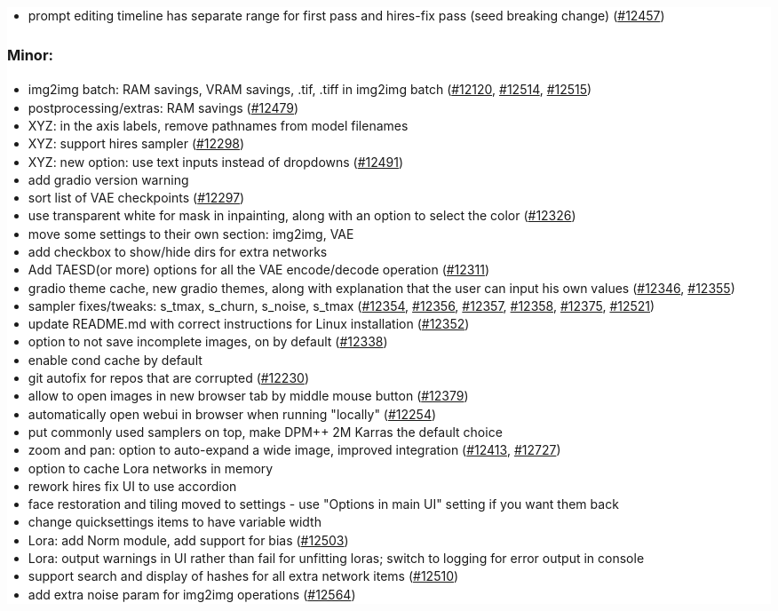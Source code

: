  * prompt editing timeline has separate range for first pass and hires-fix pass (seed breaking change) ([#12457](https://gitclone.com/github.com/AUTOMATIC1111/stable-diffusion-webui/pull/12457))

### Minor:
 * img2img batch: RAM savings, VRAM savings, .tif, .tiff in img2img batch ([#12120](https://gitclone.com/github.com/AUTOMATIC1111/stable-diffusion-webui/pull/12120), [#12514](https://gitclone.com/github.com/AUTOMATIC1111/stable-diffusion-webui/pull/12514), [#12515](https://gitclone.com/github.com/AUTOMATIC1111/stable-diffusion-webui/pull/12515))
 * postprocessing/extras: RAM savings ([#12479](https://gitclone.com/github.com/AUTOMATIC1111/stable-diffusion-webui/pull/12479))
 * XYZ: in the axis labels, remove pathnames from model filenames
 * XYZ: support hires sampler ([#12298](https://gitclone.com/github.com/AUTOMATIC1111/stable-diffusion-webui/pull/12298))
 * XYZ: new option: use text inputs instead of dropdowns ([#12491](https://gitclone.com/github.com/AUTOMATIC1111/stable-diffusion-webui/pull/12491))
 * add gradio version warning
 * sort list of VAE checkpoints ([#12297](https://gitclone.com/github.com/AUTOMATIC1111/stable-diffusion-webui/pull/12297))
 * use transparent white for mask in inpainting, along with an option to select the color ([#12326](https://gitclone.com/github.com/AUTOMATIC1111/stable-diffusion-webui/pull/12326))
 * move some settings to their own section: img2img, VAE
 * add checkbox to show/hide dirs for extra networks
 * Add TAESD(or more) options for all the VAE encode/decode operation ([#12311](https://gitclone.com/github.com/AUTOMATIC1111/stable-diffusion-webui/pull/12311))
 * gradio theme cache, new gradio themes, along with explanation that the user can input his own values ([#12346](https://gitclone.com/github.com/AUTOMATIC1111/stable-diffusion-webui/pull/12346), [#12355](https://gitclone.com/github.com/AUTOMATIC1111/stable-diffusion-webui/pull/12355))
 * sampler fixes/tweaks: s_tmax, s_churn, s_noise, s_tmax ([#12354](https://gitclone.com/github.com/AUTOMATIC1111/stable-diffusion-webui/pull/12354), [#12356](https://gitclone.com/github.com/AUTOMATIC1111/stable-diffusion-webui/pull/12356), [#12357](https://gitclone.com/github.com/AUTOMATIC1111/stable-diffusion-webui/pull/12357), [#12358](https://gitclone.com/github.com/AUTOMATIC1111/stable-diffusion-webui/pull/12358), [#12375](https://gitclone.com/github.com/AUTOMATIC1111/stable-diffusion-webui/pull/12375), [#12521](https://gitclone.com/github.com/AUTOMATIC1111/stable-diffusion-webui/pull/12521))
 * update README.md with correct instructions for Linux installation ([#12352](https://gitclone.com/github.com/AUTOMATIC1111/stable-diffusion-webui/pull/12352))
 * option to not save incomplete images, on by default ([#12338](https://gitclone.com/github.com/AUTOMATIC1111/stable-diffusion-webui/pull/12338))
 * enable cond cache by default
 * git autofix for repos that are corrupted ([#12230](https://gitclone.com/github.com/AUTOMATIC1111/stable-diffusion-webui/pull/12230))
 * allow to open images in new browser tab by middle mouse button ([#12379](https://gitclone.com/github.com/AUTOMATIC1111/stable-diffusion-webui/pull/12379))
 * automatically open webui in browser when running "locally" ([#12254](https://gitclone.com/github.com/AUTOMATIC1111/stable-diffusion-webui/pull/12254))
 * put commonly used samplers on top, make DPM++ 2M Karras the default choice
 * zoom and pan: option to auto-expand a wide image, improved integration ([#12413](https://gitclone.com/github.com/AUTOMATIC1111/stable-diffusion-webui/pull/12413), [#12727](https://gitclone.com/github.com/AUTOMATIC1111/stable-diffusion-webui/pull/12727))
 * option to cache Lora networks in memory
 * rework hires fix UI to use accordion
 * face restoration and tiling moved to settings - use "Options in main UI" setting if you want them back
 * change quicksettings items to have variable width
 * Lora: add Norm module, add support for bias ([#12503](https://gitclone.com/github.com/AUTOMATIC1111/stable-diffusion-webui/pull/12503))
 * Lora: output warnings in UI rather than fail for unfitting loras; switch to logging for error output in console
 * support search and display of hashes for all extra network items ([#12510](https://gitclone.com/github.com/AUTOMATIC1111/stable-diffusion-webui/pull/12510))
 * add extra noise param for img2img operations ([#12564](https://gitclone.com/github.com/AUTOMATIC1111/stable-diffusion-webui/pull/12564))